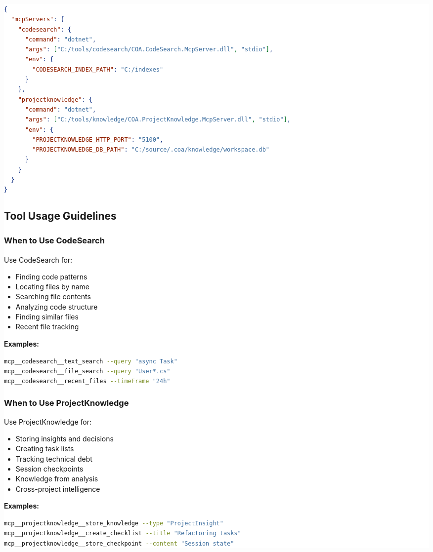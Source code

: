 ```json
{
  "mcpServers": {
    "codesearch": {
      "command": "dotnet",
      "args": ["C:/tools/codesearch/COA.CodeSearch.McpServer.dll", "stdio"],
      "env": {
        "CODESEARCH_INDEX_PATH": "C:/indexes"
      }
    },
    "projectknowledge": {
      "command": "dotnet",
      "args": ["C:/tools/knowledge/COA.ProjectKnowledge.McpServer.dll", "stdio"],
      "env": {
        "PROJECTKNOWLEDGE_HTTP_PORT": "5100",
        "PROJECTKNOWLEDGE_DB_PATH": "C:/source/.coa/knowledge/workspace.db"
      }
    }
  }
}
```

## Tool Usage Guidelines

### When to Use CodeSearch

Use CodeSearch for:
- Finding code patterns
- Locating files by name
- Searching file contents
- Analyzing code structure
- Finding similar files
- Recent file tracking

**Examples:**
```bash
mcp__codesearch__text_search --query "async Task"
mcp__codesearch__file_search --query "User*.cs"
mcp__codesearch__recent_files --timeFrame "24h"
```

### When to Use ProjectKnowledge

Use ProjectKnowledge for:
- Storing insights and decisions
- Creating task lists
- Tracking technical debt
- Session checkpoints
- Knowledge from analysis
- Cross-project intelligence

**Examples:**
```bash
mcp__projectknowledge__store_knowledge --type "ProjectInsight"
mcp__projectknowledge__create_checklist --title "Refactoring tasks"
mcp__projectknowledge__store_checkpoint --content "Session state"
```
